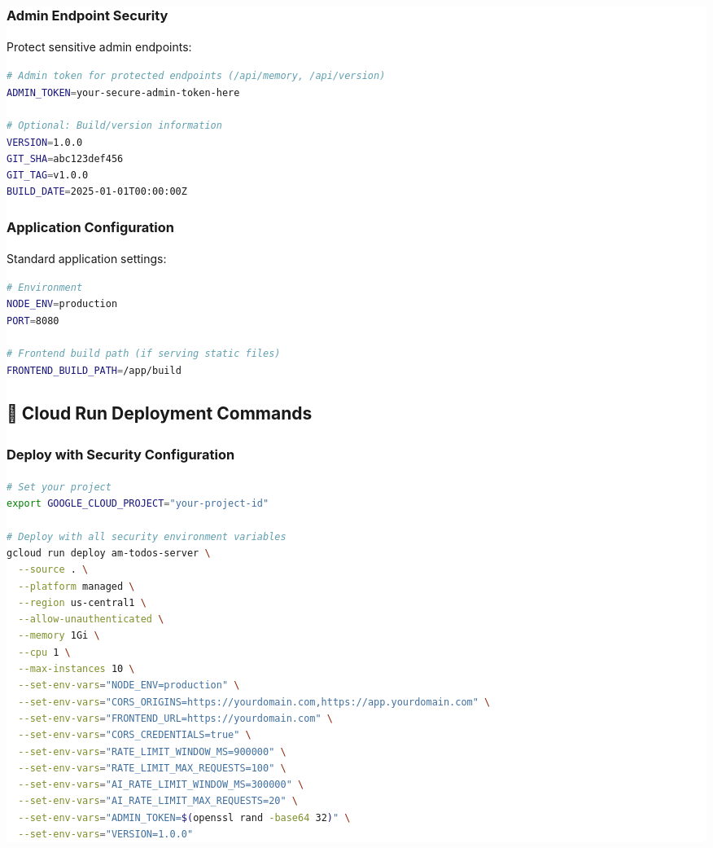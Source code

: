 ### **Admin Endpoint Security**

Protect sensitive admin endpoints:

```bash
# Admin token for protected endpoints (/api/memory, /api/version)
ADMIN_TOKEN=your-secure-admin-token-here

# Optional: Build/version information
VERSION=1.0.0
GIT_SHA=abc123def456
GIT_TAG=v1.0.0
BUILD_DATE=2025-01-01T00:00:00Z
```

### **Application Configuration**

Standard application settings:

```bash
# Environment
NODE_ENV=production
PORT=8080

# Frontend build path (if serving static files)
FRONTEND_BUILD_PATH=/app/build
```

## 🚀 Cloud Run Deployment Commands

### **Deploy with Security Configuration**

```bash
# Set your project
export GOOGLE_CLOUD_PROJECT="your-project-id"

# Deploy with all security environment variables
gcloud run deploy am-todos-server \
  --source . \
  --platform managed \
  --region us-central1 \
  --allow-unauthenticated \
  --memory 1Gi \
  --cpu 1 \
  --max-instances 10 \
  --set-env-vars="NODE_ENV=production" \
  --set-env-vars="CORS_ORIGINS=https://yourdomain.com,https://app.yourdomain.com" \
  --set-env-vars="FRONTEND_URL=https://yourdomain.com" \
  --set-env-vars="CORS_CREDENTIALS=true" \
  --set-env-vars="RATE_LIMIT_WINDOW_MS=900000" \
  --set-env-vars="RATE_LIMIT_MAX_REQUESTS=100" \
  --set-env-vars="AI_RATE_LIMIT_WINDOW_MS=300000" \
  --set-env-vars="AI_RATE_LIMIT_MAX_REQUESTS=20" \
  --set-env-vars="ADMIN_TOKEN=$(openssl rand -base64 32)" \
  --set-env-vars="VERSION=1.0.0"
```
